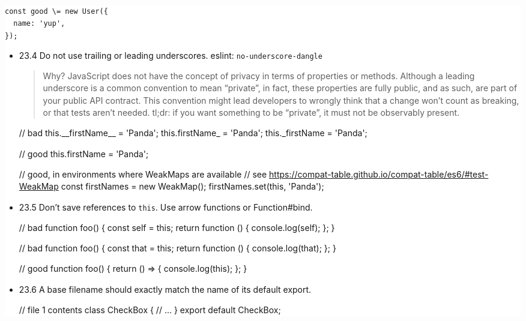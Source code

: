     const good \= new User({
      name: 'yup',
    });
    

-   23.4 Do not use trailing or leading underscores. eslint: `no-underscore-dangle`
    
    > Why? JavaScript does not have the concept of privacy in terms of properties or methods. Although a leading underscore is a common convention to mean “private”, in fact, these properties are fully public, and as such, are part of your public API contract. This convention might lead developers to wrongly think that a change won’t count as breaking, or that tests aren’t needed. tl;dr: if you want something to be “private”, it must not be observably present.
    
    // bad
    this.\_\_firstName\_\_ \= 'Panda';
    this.firstName\_ \= 'Panda';
    this.\_firstName \= 'Panda';
    
    // good
    this.firstName \= 'Panda';
    
    // good, in environments where WeakMaps are available
    // see https://compat-table.github.io/compat-table/es6/#test-WeakMap
    const firstNames \= new WeakMap();
    firstNames.set(this, 'Panda');
    

-   23.5 Don’t save references to `this`. Use arrow functions or Function#bind.
    
    // bad
    function foo() {
      const self \= this;
      return function () {
        console.log(self);
      };
    }
    
    // bad
    function foo() {
      const that \= this;
      return function () {
        console.log(that);
      };
    }
    
    // good
    function foo() {
      return () \=> {
        console.log(this);
      };
    }
    

-   23.6 A base filename should exactly match the name of its default export.
    
    // file 1 contents
    class CheckBox {
      // ...
    }
    export default CheckBox;
    